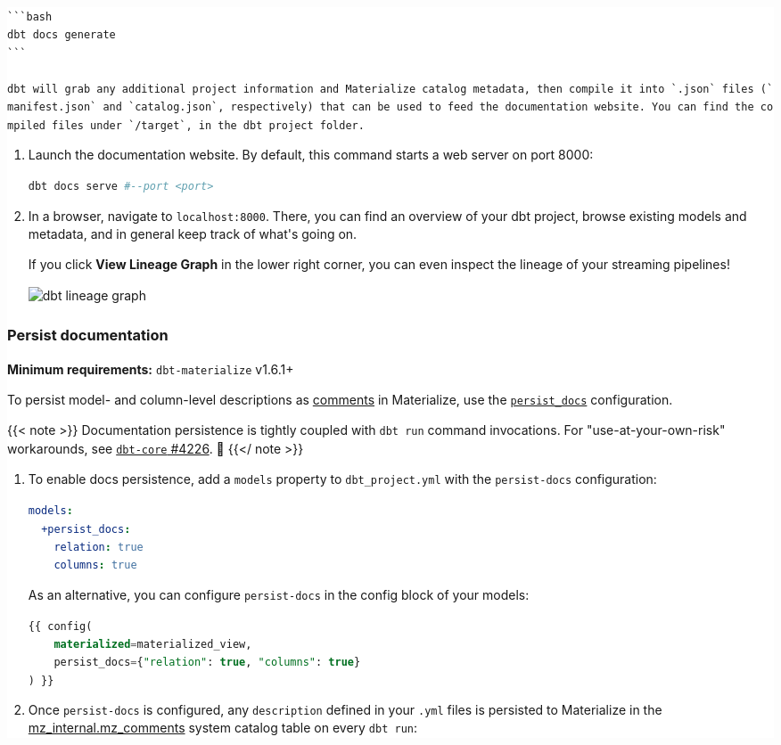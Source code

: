     ```bash
    dbt docs generate
    ```

    dbt will grab any additional project information and Materialize catalog metadata, then compile it into `.json` files (`manifest.json` and `catalog.json`, respectively) that can be used to feed the documentation website. You can find the compiled files under `/target`, in the dbt project folder.

1. Launch the documentation website. By default, this command starts a web server on port 8000:

    ```bash
    dbt docs serve #--port <port>
    ```

1. In a browser, navigate to `localhost:8000`. There, you can find an overview of your dbt project, browse existing models and metadata, and in general keep track of what's going on.

    If you click **View Lineage Graph** in the lower right corner, you can even inspect the lineage of your streaming pipelines!

    ![dbt lineage graph](https://user-images.githubusercontent.com/23521087/138125450-cf33284f-2a33-4c1e-8bce-35f22685213d.png)

### Persist documentation

**Minimum requirements:** `dbt-materialize` v1.6.1+

To persist model- and column-level descriptions as [comments](/sql/comment-on/)
in Materialize, use the [`persist_docs`](https://docs.getdbt.com/reference/resource-configs/persist_docs)
configuration.

{{< note >}}
Documentation persistence is tightly coupled with `dbt run` command invocations.
For "use-at-your-own-risk" workarounds, see [`dbt-core` #4226](https://github.com/dbt-labs/dbt-core/issues/4226). 👻
{{</ note >}}

1. To enable docs persistence, add a `models` property to `dbt_project.yml` with
   the `persist-docs` configuration:

    ```yaml
    models:
      +persist_docs:
        relation: true
        columns: true
    ```

    As an alternative, you can configure `persist-docs` in the config block of your models:

    ```sql
    {{ config(
        materialized=materialized_view,
        persist_docs={"relation": true, "columns": true}
    ) }}
    ```

1. Once `persist-docs` is configured, any `description` defined in your `.yml`
  files is persisted to Materialize in the [mz_internal.mz_comments](/sql/system-catalog/mz_internal/#mz_comments)
  system catalog table on every `dbt run`:
